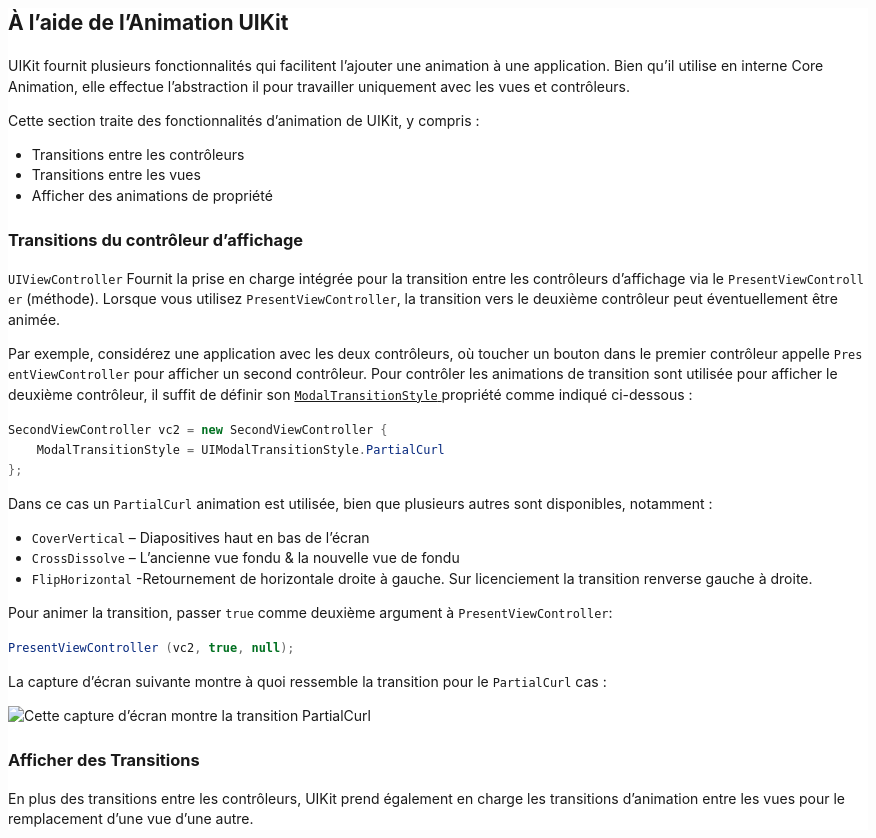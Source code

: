 <a name="Using_UIKit_Animation" />

## <a name="using-uikit-animation"></a>À l’aide de l’Animation UIKit

UIKit fournit plusieurs fonctionnalités qui facilitent l’ajouter une animation à une application. Bien qu’il utilise en interne Core Animation, elle effectue l’abstraction il pour travailler uniquement avec les vues et contrôleurs.

Cette section traite des fonctionnalités d’animation de UIKit, y compris :

-  Transitions entre les contrôleurs
-  Transitions entre les vues
-  Afficher des animations de propriété


### <a name="view-controller-transitions"></a>Transitions du contrôleur d’affichage

 `UIViewController` Fournit la prise en charge intégrée pour la transition entre les contrôleurs d’affichage via le `PresentViewController` (méthode). Lorsque vous utilisez `PresentViewController`, la transition vers le deuxième contrôleur peut éventuellement être animée.

Par exemple, considérez une application avec les deux contrôleurs, où toucher un bouton dans le premier contrôleur appelle `PresentViewController` pour afficher un second contrôleur. Pour contrôler les animations de transition sont utilisée pour afficher le deuxième contrôleur, il suffit de définir son [ `ModalTransitionStyle` ](https://developer.xamarin.com/api/type/UIKit.UIModalTransitionStyle/) propriété comme indiqué ci-dessous :

```csharp
SecondViewController vc2 = new SecondViewController {
    ModalTransitionStyle = UIModalTransitionStyle.PartialCurl
};
```

Dans ce cas un `PartialCurl` animation est utilisée, bien que plusieurs autres sont disponibles, notamment :

-  `CoverVertical` – Diapositives haut en bas de l’écran
-  `CrossDissolve` – L’ancienne vue fondu & la nouvelle vue de fondu
-  `FlipHorizontal` -Retournement de horizontale droite à gauche. Sur licenciement la transition renverse gauche à droite.


Pour animer la transition, passer `true` comme deuxième argument à `PresentViewController`:

```csharp
PresentViewController (vc2, true, null);
```

La capture d’écran suivante montre à quoi ressemble la transition pour le `PartialCurl` cas :

 ![](core-animation-images/06-view-transitions.png "Cette capture d’écran montre la transition PartialCurl")

### <a name="view-transitions"></a>Afficher des Transitions

En plus des transitions entre les contrôleurs, UIKit prend également en charge les transitions d’animation entre les vues pour le remplacement d’une vue d’une autre.
